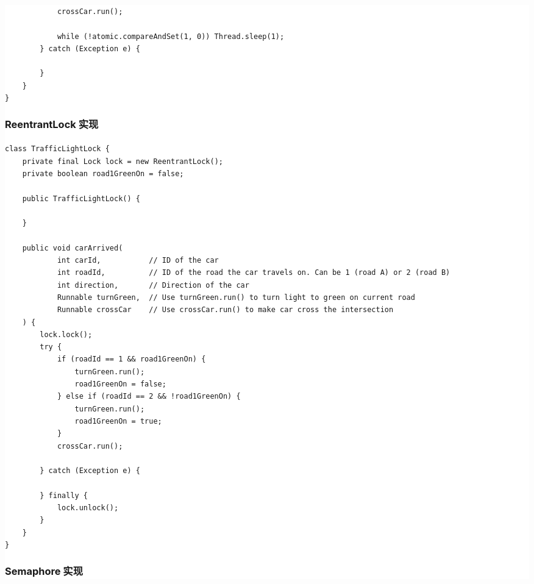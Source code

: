 ```
            crossCar.run();

            while (!atomic.compareAndSet(1, 0)) Thread.sleep(1);
        } catch (Exception e) {

        }
    }
}
```


### **ReentrantLock 实现**

```
class TrafficLightLock {
    private final Lock lock = new ReentrantLock();
    private boolean road1GreenOn = false;

    public TrafficLightLock() {

    }

    public void carArrived(
            int carId,           // ID of the car
            int roadId,          // ID of the road the car travels on. Can be 1 (road A) or 2 (road B)
            int direction,       // Direction of the car
            Runnable turnGreen,  // Use turnGreen.run() to turn light to green on current road
            Runnable crossCar    // Use crossCar.run() to make car cross the intersection
    ) {
        lock.lock();
        try {
            if (roadId == 1 && road1GreenOn) {
                turnGreen.run();
                road1GreenOn = false;
            } else if (roadId == 2 && !road1GreenOn) {
                turnGreen.run();
                road1GreenOn = true;
            }
            crossCar.run();

        } catch (Exception e) {

        } finally {
            lock.unlock();
        }
    }
}
```

### **Semaphore 实现**
